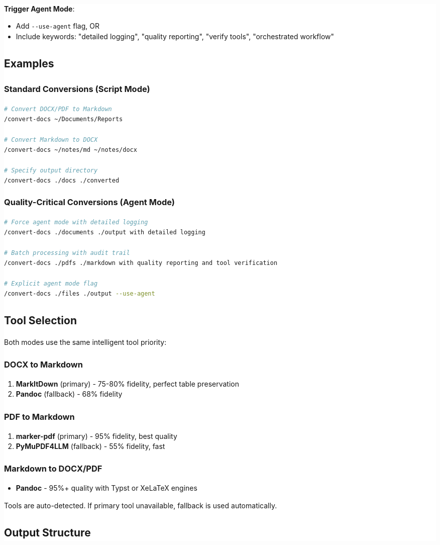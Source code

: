 **Trigger Agent Mode**:
- Add `--use-agent` flag, OR
- Include keywords: "detailed logging", "quality reporting", "verify tools", "orchestrated workflow"

## Examples

### Standard Conversions (Script Mode)

```bash
# Convert DOCX/PDF to Markdown
/convert-docs ~/Documents/Reports

# Convert Markdown to DOCX
/convert-docs ~/notes/md ~/notes/docx

# Specify output directory
/convert-docs ./docs ./converted
```

### Quality-Critical Conversions (Agent Mode)

```bash
# Force agent mode with detailed logging
/convert-docs ./documents ./output with detailed logging

# Batch processing with audit trail
/convert-docs ./pdfs ./markdown with quality reporting and tool verification

# Explicit agent mode flag
/convert-docs ./files ./output --use-agent
```

## Tool Selection

Both modes use the same intelligent tool priority:

### DOCX to Markdown
1. **MarkItDown** (primary) - 75-80% fidelity, perfect table preservation
2. **Pandoc** (fallback) - 68% fidelity

### PDF to Markdown
1. **marker-pdf** (primary) - 95% fidelity, best quality
2. **PyMuPDF4LLM** (fallback) - 55% fidelity, fast

### Markdown to DOCX/PDF
- **Pandoc** - 95%+ quality with Typst or XeLaTeX engines

Tools are auto-detected. If primary tool unavailable, fallback is used automatically.

## Output Structure
